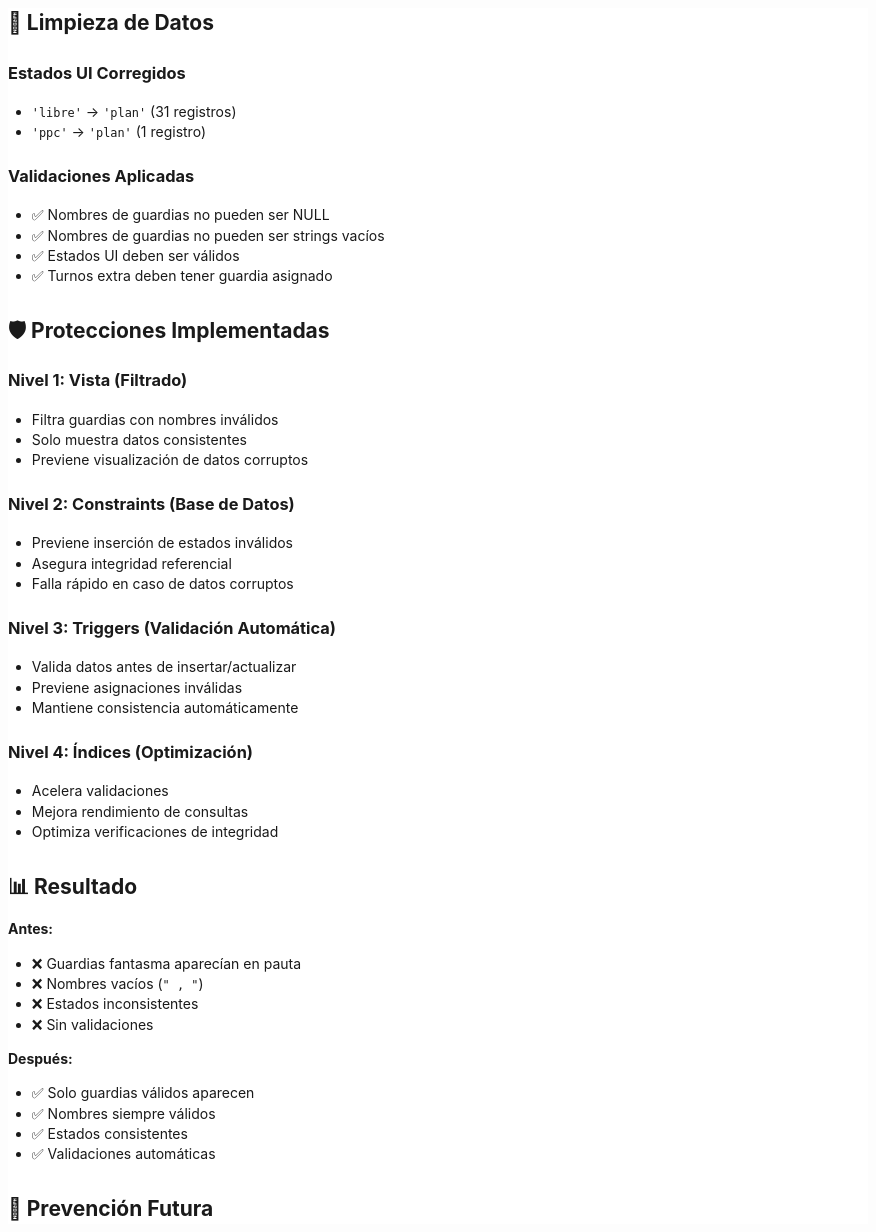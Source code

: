 ## 🧹 Limpieza de Datos

### Estados UI Corregidos
- `'libre'` → `'plan'` (31 registros)
- `'ppc'` → `'plan'` (1 registro)

### Validaciones Aplicadas
- ✅ Nombres de guardias no pueden ser NULL
- ✅ Nombres de guardias no pueden ser strings vacíos
- ✅ Estados UI deben ser válidos
- ✅ Turnos extra deben tener guardia asignado

## 🛡️ Protecciones Implementadas

### **Nivel 1: Vista (Filtrado)**
- Filtra guardias con nombres inválidos
- Solo muestra datos consistentes
- Previene visualización de datos corruptos

### **Nivel 2: Constraints (Base de Datos)**
- Previene inserción de estados inválidos
- Asegura integridad referencial
- Falla rápido en caso de datos corruptos

### **Nivel 3: Triggers (Validación Automática)**
- Valida datos antes de insertar/actualizar
- Previene asignaciones inválidas
- Mantiene consistencia automáticamente

### **Nivel 4: Índices (Optimización)**
- Acelera validaciones
- Mejora rendimiento de consultas
- Optimiza verificaciones de integridad

## 📊 Resultado

**Antes:**
- ❌ Guardias fantasma aparecían en pauta
- ❌ Nombres vacíos (`" , "`)
- ❌ Estados inconsistentes
- ❌ Sin validaciones

**Después:**
- ✅ Solo guardias válidos aparecen
- ✅ Nombres siempre válidos
- ✅ Estados consistentes
- ✅ Validaciones automáticas

## 🔮 Prevención Futura
